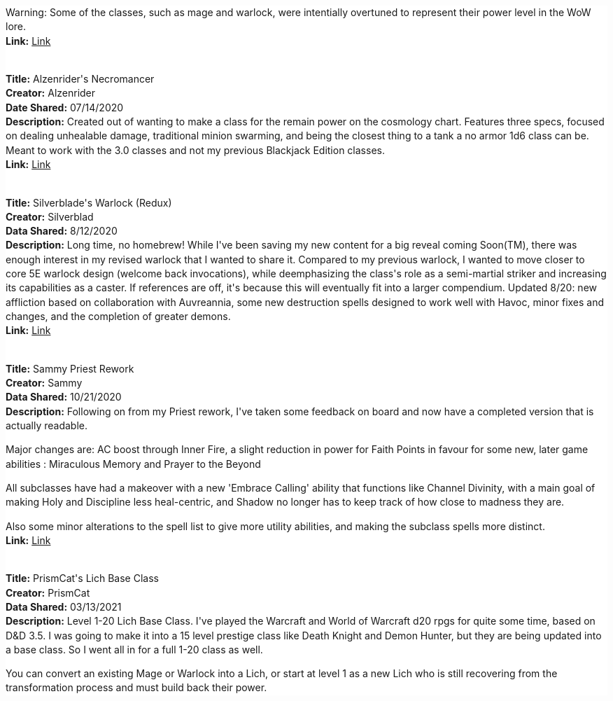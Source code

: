 Warning: Some of the classes, such as mage and warlock, were intentially overtuned to represent their power level in the WoW lore.
<br> **Link:** [Link](https://drive.google.com/open?id=1vIY8EEG2MZ1s0YjPVobJqy7s5dsxITGc )

<br> **Title:** Alzenrider's Necromancer 
<br> **Creator:** Alzenrider
<br> **Date Shared:** 07/14/2020
<br> **Description:** Created out of wanting to make a class for the remain power on the cosmology chart. Features three specs, focused on dealing unhealable damage, traditional minion swarming, and being the closest thing to a tank a no armor 1d6 class can be. Meant to work with the 3.0 classes and not my previous Blackjack Edition classes. 
<br> **Link:** [Link](https://drive.google.com/file/d/1WdGK8yBCEgGGHeDFfDvZVxnTc_xIkETJ/view?usp=sharing)

<br> **Title:** Silverblade's Warlock (Redux)
<br> **Creator:** Silverblad
<br> **Data Shared:** 8/12/2020 
<br> **Description:** Long time, no homebrew! While I've been saving my new content for a big reveal coming Soon(TM), there was enough interest in my revised warlock that I wanted to share it. Compared to my previous warlock, I wanted to move closer to core 5E warlock design (welcome back invocations), while deemphasizing the class's role as a semi-martial striker and increasing its capabilities as a caster. If references are off, it's because this will eventually fit into a larger compendium. Updated 8/20: new affliction based on collaboration with Auvreannia, some new destruction spells designed to work well with Havoc, minor fixes and changes, and the completion of greater demons.
<br> **Link:** [Link](https://drive.google.com/file/d/1LpzZ0q-RYJroGN7qj4EB844WL3hJnpYC/view?usp=sharing)

<br> **Title:** Sammy Priest Rework
<br> **Creator:** Sammy 
<br> **Data Shared:** 10/21/2020
<br> **Description:** Following on from my Priest rework, I've taken some feedback on board and now have a completed version that is actually readable. 

Major changes are: AC boost through Inner Fire, a slight reduction in power for Faith Points in favour for some new, later game abilities : Miraculous Memory and Prayer to the Beyond

All subclasses have had a makeover with a new 'Embrace Calling' ability that functions like Channel Divinity, with a main goal of making Holy and Discipline less heal-centric, and Shadow no longer has to keep track of how close to madness they are.

Also some minor alterations to the spell list to give more utility abilities, and making the subclass spells more distinct.
<br> **Link:** [Link](https://homebrewery.naturalcrit.com/share/igaAeCQ_UUzx)

<br> **Title:** PrismCat's Lich Base Class
<br> **Creator:**  PrismCat
<br> **Data Shared:** 03/13/2021
<br> **Description:** Level 1-20 Lich Base Class.
I've played the Warcraft and World of Warcraft d20 rpgs for quite some time, based on D&D 3.5. I was going to make it into a 15 level prestige class like Death Knight and Demon Hunter, but they are being updated into a base class. So I went all in for a full 1-20 class as well.

You can convert an existing Mage or Warlock into a Lich, or start at level 1 as a new Lich who is still recovering from the transformation process and must build back their power.
